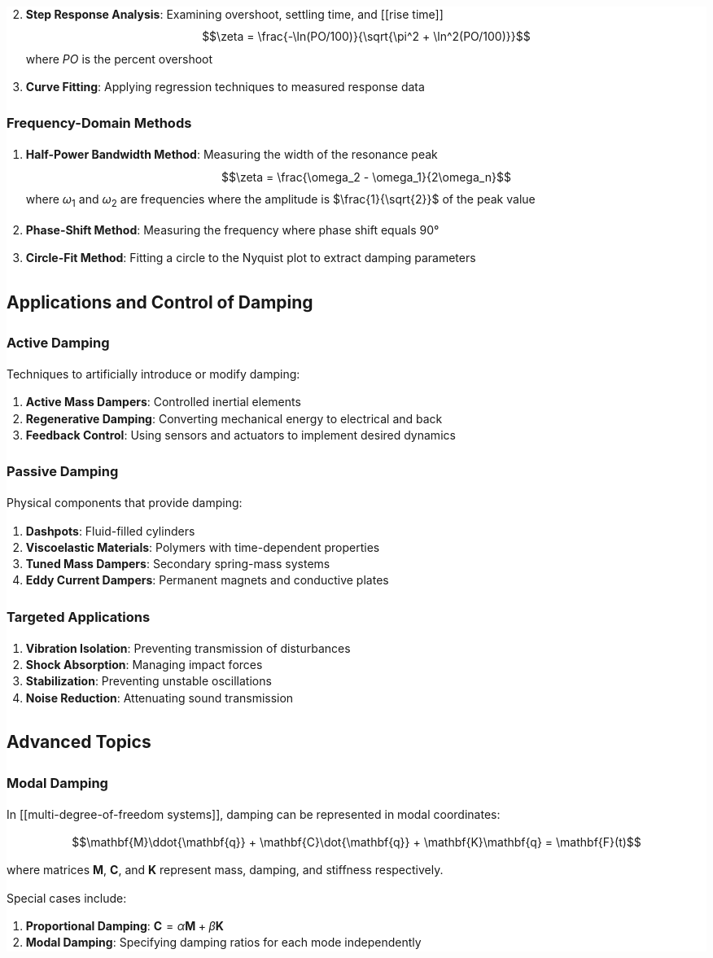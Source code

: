 2. **Step Response Analysis**: Examining overshoot, settling time, and [[rise time]]
   $$\zeta = \frac{-\ln(PO/100)}{\sqrt{\pi^2 + \ln^2(PO/100)}}$$
   where $PO$ is the percent overshoot

3. **Curve Fitting**: Applying regression techniques to measured response data

### Frequency-Domain Methods

1. **Half-Power Bandwidth Method**: Measuring the width of the resonance peak
   $$\zeta = \frac{\omega_2 - \omega_1}{2\omega_n}$$
   where $\omega_1$ and $\omega_2$ are frequencies where the amplitude is $\frac{1}{\sqrt{2}}$ of the peak value

2. **Phase-Shift Method**: Measuring the frequency where phase shift equals 90°

3. **Circle-Fit Method**: Fitting a circle to the Nyquist plot to extract damping parameters

## Applications and Control of Damping

### Active Damping

Techniques to artificially introduce or modify damping:
1. **Active Mass Dampers**: Controlled inertial elements
2. **Regenerative Damping**: Converting mechanical energy to electrical and back
3. **Feedback Control**: Using sensors and actuators to implement desired dynamics

### Passive Damping

Physical components that provide damping:
1. **Dashpots**: Fluid-filled cylinders
2. **Viscoelastic Materials**: Polymers with time-dependent properties
3. **Tuned Mass Dampers**: Secondary spring-mass systems
4. **Eddy Current Dampers**: Permanent magnets and conductive plates

### Targeted Applications

1. **Vibration Isolation**: Preventing transmission of disturbances
2. **Shock Absorption**: Managing impact forces
3. **Stabilization**: Preventing unstable oscillations
4. **Noise Reduction**: Attenuating sound transmission

## Advanced Topics

### Modal Damping

In [[multi-degree-of-freedom systems]], damping can be represented in modal coordinates:

$$\mathbf{M}\ddot{\mathbf{q}} + \mathbf{C}\dot{\mathbf{q}} + \mathbf{K}\mathbf{q} = \mathbf{F}(t)$$

where matrices $\mathbf{M}$, $\mathbf{C}$, and $\mathbf{K}$ represent mass, damping, and stiffness respectively.

Special cases include:
1. **Proportional Damping**: $\mathbf{C} = \alpha\mathbf{M} + \beta\mathbf{K}$
2. **Modal Damping**: Specifying damping ratios for each mode independently
